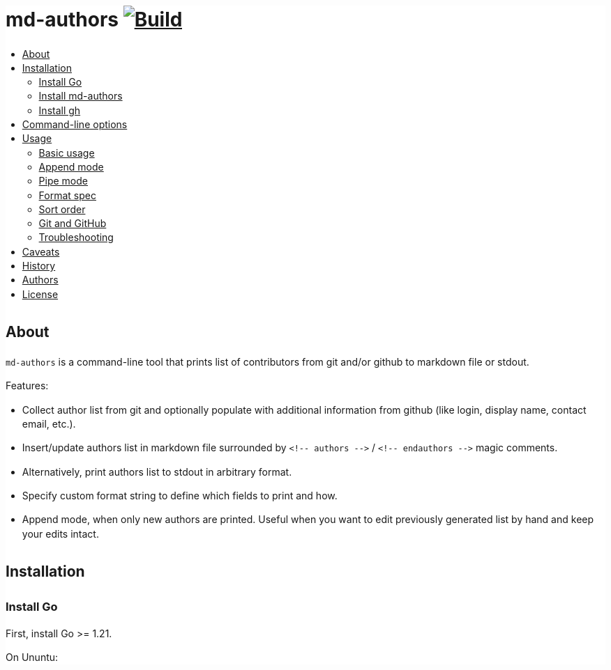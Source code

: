 # md-authors [![Build](https://github.com/gavv/md-authors/workflows/build/badge.svg)](https://github.com/gavv/md-authors/actions)



- [About](#about)
- [Installation](#installation)
  - [Install Go](#install-go)
  - [Install md-authors](#install-md-authors)
  - [Install gh](#install-gh)
- [Command-line options](#command-line-options)
- [Usage](#usage)
  - [Basic usage](#basic-usage)
  - [Append mode](#append-mode)
  - [Pipe mode](#pipe-mode)
  - [Format spec](#format-spec)
  - [Sort order](#sort-order)
  - [Git and GitHub](#git-and-github)
  - [Troubleshooting](#troubleshooting)
- [Caveats](#caveats)
- [History](#history)
- [Authors](#authors)
- [License](#license)



## About

`md-authors` is a command-line tool that prints list of contributors from git and/or github to markdown file or stdout.

Features:

- Collect author list from git and optionally populate with additional information from github (like login, display name, contact email, etc.).

- Insert/update authors list in markdown file surrounded by `<!-- authors -->` / `<!-- endauthors -->` magic comments.

- Alternatively, print authors list to stdout in arbitrary format.

- Specify custom format string to define which fields to print and how.

- Append mode, when only new authors are printed. Useful when you want to edit previously generated list by hand and keep your edits intact.

## Installation

### Install Go

First, install Go >= 1.21.

On Ununtu:

